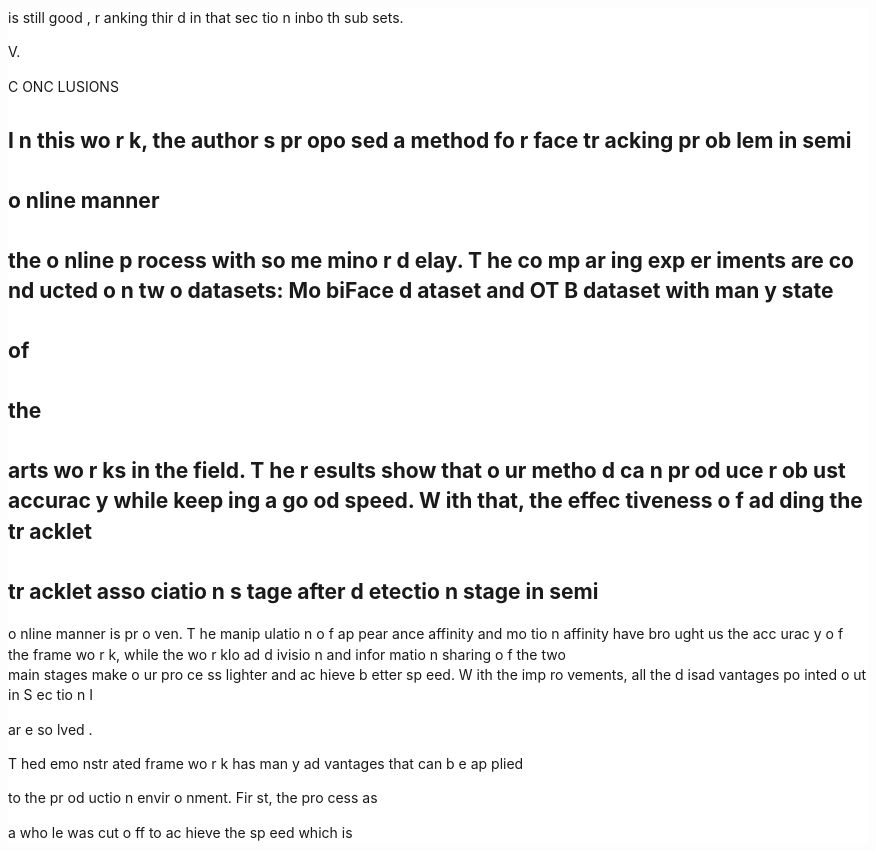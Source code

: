 is still good , r anking thir d in 
that sec tio n inbo th sub sets.
 
V.
 
C
ONC LUSIONS
 
I n this wo r k, 
the author s 
pr opo sed  a method  fo r face 
tr acking pr ob lem in semi
-
o nline manner 
-
 
the o nline p rocess 
with so me mino r  d elay.  T he co mp ar ing exp er iments are 
co nd ucted o n tw
o  datasets: Mo biFace d ataset and OT B dataset 
with man y state
-
of
-
the
-
arts wo r ks in the field.  T he r esults show 
that o ur metho d  ca n pr od uce r ob ust accurac y while keep ing a 
go od speed.  W ith that, the effec tiveness o f ad ding the tr acklet
-
tr acklet asso ciatio n s
tage after  d etectio n stage in semi
-
o nline 
manner  is pr o ven.  T he manip ulatio n o f ap pear ance affinity and 
mo tio n affinity have bro ught us the acc urac y o f the frame wo r k, 
while the wo r klo ad  d ivisio n and  infor matio n sharing o f the two  
main stages make o ur pro ce
ss lighter and ac hieve b etter sp eed. 
W ith the imp ro vements,  all the d isad vantages po inted  o ut in 
S
ec tio n 
I
 
ar e so lved .
 
T hed emo nstr ated  frame wo r k has man y ad vantages that can 
b e 
ap plied
 
to the pr od uctio n envir o nment. Fir st,  the pro cess 
as
 
a who le was cut o
ff to  ac hieve 
the sp eed which is
 